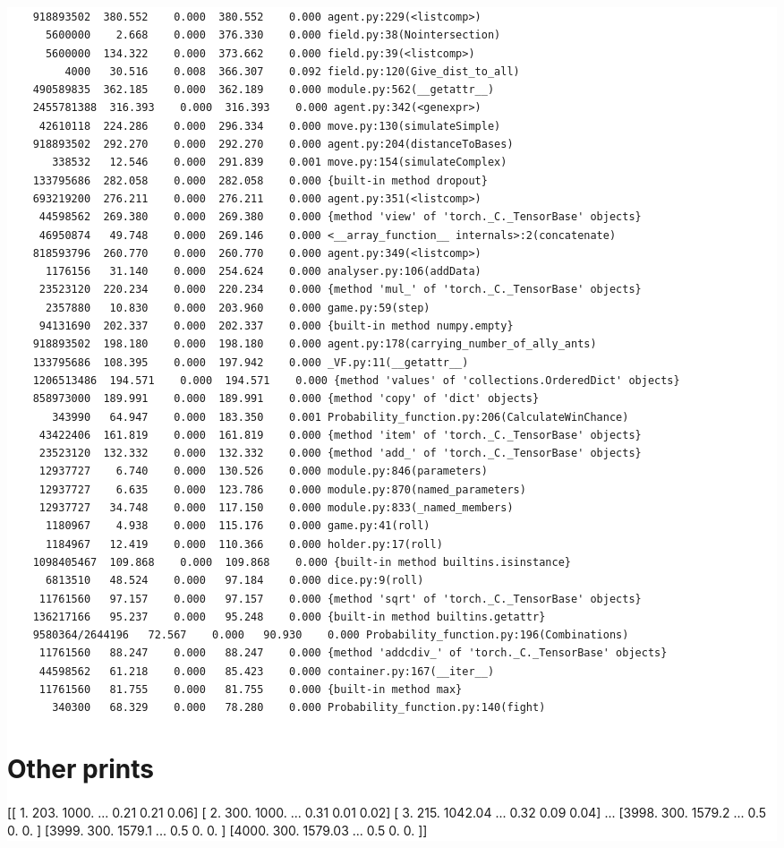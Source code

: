         918893502  380.552    0.000  380.552    0.000 agent.py:229(<listcomp>)
          5600000    2.668    0.000  376.330    0.000 field.py:38(Nointersection)
          5600000  134.322    0.000  373.662    0.000 field.py:39(<listcomp>)
             4000   30.516    0.008  366.307    0.092 field.py:120(Give_dist_to_all)
        490589835  362.185    0.000  362.189    0.000 module.py:562(__getattr__)
        2455781388  316.393    0.000  316.393    0.000 agent.py:342(<genexpr>)
         42610118  224.286    0.000  296.334    0.000 move.py:130(simulateSimple)
        918893502  292.270    0.000  292.270    0.000 agent.py:204(distanceToBases)
           338532   12.546    0.000  291.839    0.001 move.py:154(simulateComplex)
        133795686  282.058    0.000  282.058    0.000 {built-in method dropout}
        693219200  276.211    0.000  276.211    0.000 agent.py:351(<listcomp>)
         44598562  269.380    0.000  269.380    0.000 {method 'view' of 'torch._C._TensorBase' objects}
         46950874   49.748    0.000  269.146    0.000 <__array_function__ internals>:2(concatenate)
        818593796  260.770    0.000  260.770    0.000 agent.py:349(<listcomp>)
          1176156   31.140    0.000  254.624    0.000 analyser.py:106(addData)
         23523120  220.234    0.000  220.234    0.000 {method 'mul_' of 'torch._C._TensorBase' objects}
          2357880   10.830    0.000  203.960    0.000 game.py:59(step)
         94131690  202.337    0.000  202.337    0.000 {built-in method numpy.empty}
        918893502  198.180    0.000  198.180    0.000 agent.py:178(carrying_number_of_ally_ants)
        133795686  108.395    0.000  197.942    0.000 _VF.py:11(__getattr__)
        1206513486  194.571    0.000  194.571    0.000 {method 'values' of 'collections.OrderedDict' objects}
        858973000  189.991    0.000  189.991    0.000 {method 'copy' of 'dict' objects}
           343990   64.947    0.000  183.350    0.001 Probability_function.py:206(CalculateWinChance)
         43422406  161.819    0.000  161.819    0.000 {method 'item' of 'torch._C._TensorBase' objects}
         23523120  132.332    0.000  132.332    0.000 {method 'add_' of 'torch._C._TensorBase' objects}
         12937727    6.740    0.000  130.526    0.000 module.py:846(parameters)
         12937727    6.635    0.000  123.786    0.000 module.py:870(named_parameters)
         12937727   34.748    0.000  117.150    0.000 module.py:833(_named_members)
          1180967    4.938    0.000  115.176    0.000 game.py:41(roll)
          1184967   12.419    0.000  110.366    0.000 holder.py:17(roll)
        1098405467  109.868    0.000  109.868    0.000 {built-in method builtins.isinstance}
          6813510   48.524    0.000   97.184    0.000 dice.py:9(roll)
         11761560   97.157    0.000   97.157    0.000 {method 'sqrt' of 'torch._C._TensorBase' objects}
        136217166   95.237    0.000   95.248    0.000 {built-in method builtins.getattr}
        9580364/2644196   72.567    0.000   90.930    0.000 Probability_function.py:196(Combinations)
         11761560   88.247    0.000   88.247    0.000 {method 'addcdiv_' of 'torch._C._TensorBase' objects}
         44598562   61.218    0.000   85.423    0.000 container.py:167(__iter__)
         11761560   81.755    0.000   81.755    0.000 {built-in method max}
           340300   68.329    0.000   78.280    0.000 Probability_function.py:140(fight)


# Other prints

[[   1.    203.   1000.   ...    0.21    0.21    0.06]
 [   2.    300.   1000.   ...    0.31    0.01    0.02]
 [   3.    215.   1042.04 ...    0.32    0.09    0.04]
 ...
 [3998.    300.   1579.2  ...    0.5     0.      0.  ]
 [3999.    300.   1579.1  ...    0.5     0.      0.  ]
 [4000.    300.   1579.03 ...    0.5     0.      0.  ]]
